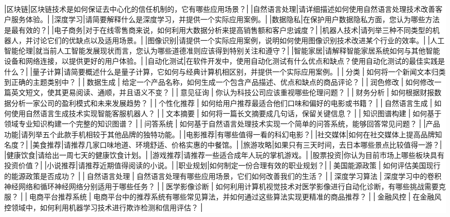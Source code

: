 |区块链|区块链技术是如何保证去中心化的信任机制的，它有哪些应用场景？|
|自然语言处理|请详细描述如何使用自然语言处理技术改善客户服务体验。|
|深度学习|请简要解释什么是深度学习，并提供一个实际应用案例。|
|数据隐私|在保护用户数据隐私方面，您认为哪些方法是最有效的？|
|电子商务|对于在线零售商来说，如何利用大数据分析来提高销售额和客户忠诚度？|
|机器人技术|请列举三种不同类型的机器人，并讨论它们的优缺点以及适用场景。|
|图像识别|请提供一个实际应用案例，说明如何使用图像识别技术改进某个行业的效率。|
|人工智能伦理|就当前人工智能发展现状而言，您认为哪些道德准则应该得到特别关注和遵守？|
|智能家居|请解释智能家居系统如何与其他智能设备和网络连接，以提供更好的用户体验。|
|自动化测试|在软件开发中，使用自动化测试有什么优点和缺点？使用自动化测试的最佳实践是什么？|
|量子计算|请简要概述什么是量子计算，它如何与经典计算机相区别，并提供一个实际应用案例。|
| 分类 | 如何将一个新闻文本归类到正确的主题类别中？ |
| 数据生成 | 给定一个产品名称，如何生成一个包含产品描述、优点和缺点的商品评论？ |
| 润色修改 | 如何修改一篇英文短文，使其更易阅读、通顺，并且语义不变？ |
| 意见征询 | 你认为科技公司应该重视哪些伦理问题？ |
| 财务分析 | 如何根据财报数据分析一家公司的盈利模式和未来发展趋势？ |
| 个性化推荐 | 如何给用户推荐最适合他们口味和偏好的电影或书籍？ |
| 自然语言生成 | 如何使用自然语言生成技术实现智能客服机器人？ |
| 文本摘要 | 如何将一篇长文摘要成几句话，保留关键信息？ |
| 知识图谱构建 | 如何基于领域专业知识构建一个完整的知识图谱？ |
| 问答系统 | 如何基于自然语言处理技术实现一个简单的问答系统，能够回答常见问题？ |
|产品功能|请列举五个此款手机相较于其他品牌的独特功能。|
|电影推荐|有哪些值得一看的科幻电影？|
|社交媒体|如何在社交媒体上提高品牌知名度？|
|美食推荐|请推荐几家口味地道、环境舒适、价格实惠的中餐馆。|
|旅游攻略|如果只有三天时间，去日本哪些景点比较值得一游？|
|健康饮食|请给出一周七天的健康饮食计划。|
|游戏推荐|请推荐一些适合成年人玩的掌机游戏。|
|股票投资|你认为目前市场上哪些板块具有投资价值？|
|小说推荐|请推荐近期值得阅读的小说。|
|职业规划|如何制定一份合理有效的职业规划？|
| 美国能源政策                     | 如何评估美国现行的能源政策是否成功？                                                                                                                                                                                     |
| 自然语言处理                     | 自然语言处理有哪些应用场景，它们如何改善我们的生活？                                                                                                                                                                     |
| 深度学习算法                     | 深度学习中的卷积神经网络和循环神经网络分别适用于哪些任务？                                                                                                                                                              |
| 医学影像诊断                     | 如何利用计算机视觉技术对医学影像进行自动化诊断，有哪些挑战需要克服？                                                                                                                                                       |
| 电商平台推荐系统                 | 电商平台中的推荐系统有哪些常见算法，并如何通过这些算法实现更精准的商品推荐？                                                                                                                                             |
| 金融风控                         | 在金融风控领域中，如何利用机器学习技术进行欺诈检测和信用评估？                                                                                                                                                           |